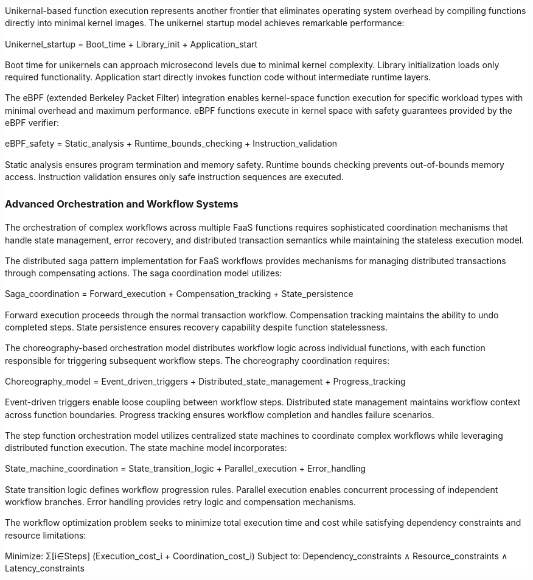 Unikernal-based function execution represents another frontier that eliminates operating system overhead by compiling functions directly into minimal kernel images. The unikernel startup model achieves remarkable performance:

Unikernel_startup = Boot_time + Library_init + Application_start

Boot time for unikernels can approach microsecond levels due to minimal kernel complexity. Library initialization loads only required functionality. Application start directly invokes function code without intermediate runtime layers.

The eBPF (extended Berkeley Packet Filter) integration enables kernel-space function execution for specific workload types with minimal overhead and maximum performance. eBPF functions execute in kernel space with safety guarantees provided by the eBPF verifier:

eBPF_safety = Static_analysis + Runtime_bounds_checking + Instruction_validation

Static analysis ensures program termination and memory safety. Runtime bounds checking prevents out-of-bounds memory access. Instruction validation ensures only safe instruction sequences are executed.

### Advanced Orchestration and Workflow Systems

The orchestration of complex workflows across multiple FaaS functions requires sophisticated coordination mechanisms that handle state management, error recovery, and distributed transaction semantics while maintaining the stateless execution model.

The distributed saga pattern implementation for FaaS workflows provides mechanisms for managing distributed transactions through compensating actions. The saga coordination model utilizes:

Saga_coordination = Forward_execution + Compensation_tracking + State_persistence

Forward execution proceeds through the normal transaction workflow. Compensation tracking maintains the ability to undo completed steps. State persistence ensures recovery capability despite function statelessness.

The choreography-based orchestration model distributes workflow logic across individual functions, with each function responsible for triggering subsequent workflow steps. The choreography coordination requires:

Choreography_model = Event_driven_triggers + Distributed_state_management + Progress_tracking

Event-driven triggers enable loose coupling between workflow steps. Distributed state management maintains workflow context across function boundaries. Progress tracking ensures workflow completion and handles failure scenarios.

The step function orchestration model utilizes centralized state machines to coordinate complex workflows while leveraging distributed function execution. The state machine model incorporates:

State_machine_coordination = State_transition_logic + Parallel_execution + Error_handling

State transition logic defines workflow progression rules. Parallel execution enables concurrent processing of independent workflow branches. Error handling provides retry logic and compensation mechanisms.

The workflow optimization problem seeks to minimize total execution time and cost while satisfying dependency constraints and resource limitations:

Minimize: Σ[i∈Steps] (Execution_cost_i + Coordination_cost_i)
Subject to: Dependency_constraints ∧ Resource_constraints ∧ Latency_constraints
